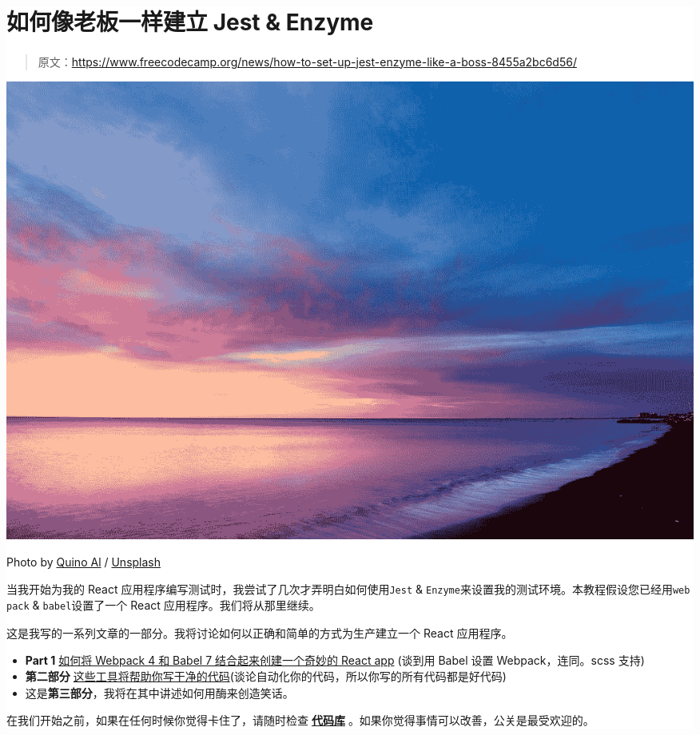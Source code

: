 # 如何像老板一样建立 Jest & Enzyme

> 原文：<https://www.freecodecamp.org/news/how-to-set-up-jest-enzyme-like-a-boss-8455a2bc6d56/>

![image-249](img/a2acd8953e3d6d4ce1a205e711868a3d.png)

Photo by [Quino Al](https://unsplash.com/@quinoal?utm_source=ghost&utm_medium=referral&utm_campaign=api-credit) / [Unsplash](https://unsplash.com/?utm_source=ghost&utm_medium=referral&utm_campaign=api-credit)

当我开始为我的 React 应用程序编写测试时，我尝试了几次才弄明白如何使用`Jest` & `Enzyme`来设置我的测试环境。本教程假设您已经用`webpack` & `babel`设置了一个 React 应用程序。我们将从那里继续。

这是我写的一系列文章的一部分。我将讨论如何以正确和简单的方式为生产建立一个 React 应用程序。

*   **Part 1** [如何将 Webpack 4 和 Babel 7 结合起来创建一个奇妙的 React app](https://medium.freecodecamp.org/how-to-combine-webpack-4-and-babel-7-to-create-a-fantastic-react-app-845797e036ff) (谈到用 Babel 设置 Webpack，连同。scss 支持)
*   **第二部分** [这些工具将帮助你写干净的代码](https://medium.freecodecamp.org/these-tools-will-help-you-write-clean-code-da4b5401f68e)(谈论自动化你的代码，所以你写的所有代码都是好代码)
*   这是**第三部分**，我将在其中讲述如何用酶来创造笑话。

在我们开始之前，如果在任何时候你觉得卡住了，请随时检查 [**代码库**](https://github.com/adeelibr/react-starter-kit) 。如果你觉得事情可以改善，公关是最受欢迎的。
